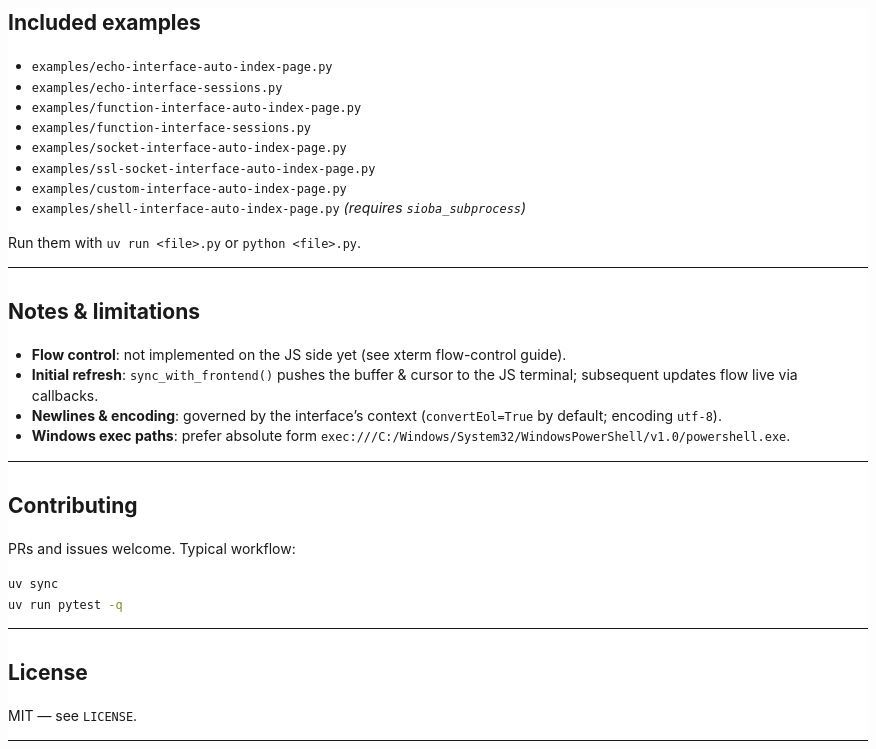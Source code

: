 
## Included examples

* `examples/echo-interface-auto-index-page.py`
* `examples/echo-interface-sessions.py`
* `examples/function-interface-auto-index-page.py`
* `examples/function-interface-sessions.py`
* `examples/socket-interface-auto-index-page.py`
* `examples/ssl-socket-interface-auto-index-page.py`
* `examples/custom-interface-auto-index-page.py`
* `examples/shell-interface-auto-index-page.py`  *(requires `sioba_subprocess`)*

Run them with `uv run <file>.py` or `python <file>.py`.

---

## Notes & limitations

* **Flow control**: not implemented on the JS side yet (see xterm flow-control guide).
* **Initial refresh**: `sync_with_frontend()` pushes the buffer & cursor to the JS terminal;
  subsequent updates flow live via callbacks.
* **Newlines & encoding**: governed by the interface’s context
  (`convertEol=True` by default; encoding `utf-8`).
* **Windows exec paths**: prefer absolute form
  `exec:///C:/Windows/System32/WindowsPowerShell/v1.0/powershell.exe`.

---

## Contributing

PRs and issues welcome. Typical workflow:

```bash
uv sync
uv run pytest -q
```

---

## License

MIT — see `LICENSE`.

---

[XTerm.js]: https://xtermjs.org/
[NiceGUI]: https://nicegui.io/

